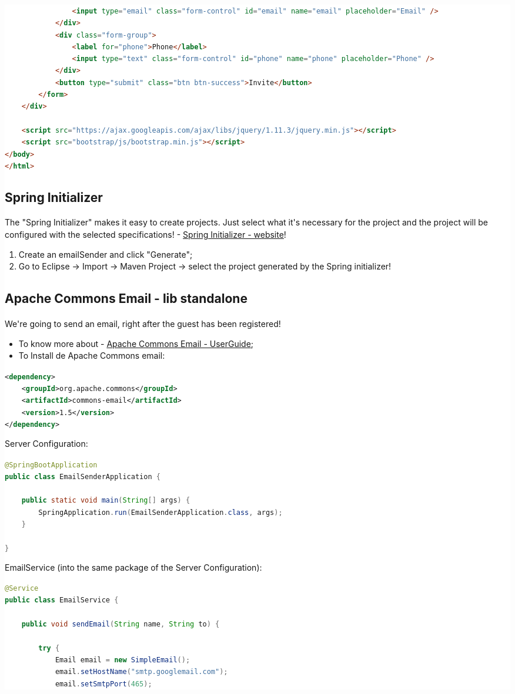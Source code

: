 ```html
				<input type="email" class="form-control" id="email" name="email" placeholder="Email" />
			</div>
			<div class="form-group">
				<label for="phone">Phone</label> 
				<input type="text" class="form-control" id="phone" name="phone" placeholder="Phone" />
			</div>
			<button type="submit" class="btn btn-success">Invite</button>
		</form>
	</div>

	<script src="https://ajax.googleapis.com/ajax/libs/jquery/1.11.3/jquery.min.js"></script>
	<script src="bootstrap/js/bootstrap.min.js"></script>
</body>
</html>
```

## <a name="initializer"></a> Spring Initializer

The "Spring Initializer" makes it easy to create projects.
Just select what it's necessary for the project and the project will be configured with the selected specifications! - [Spring Initializer - website](https://start.spring.io/)!

1.  Create an emailSender and click "Generate";
2. Go to Eclipse -> Import -> Maven Project -> select the project generated by the Spring initializer!

## <a name="email"></a> Apache Commons Email - lib standalone

We're going to send an email, right after the guest has been registered!
* To know more about - [Apache Commons Email - UserGuide](http://commons.apache.org/proper/commons-email/userguide.html);
* To Install de  Apache Commons email:
```xml
<dependency>
	<groupId>org.apache.commons</groupId>
	<artifactId>commons-email</artifactId>
	<version>1.5</version>
</dependency>
```
Server Configuration:
```java
@SpringBootApplication
public class EmailSenderApplication {

	public static void main(String[] args) {
		SpringApplication.run(EmailSenderApplication.class, args);
	}

}
```
EmailService (into the same package of the Server Configuration):
```java
@Service
public class EmailService {

	public void sendEmail(String name, String to) {
		
		try {
			Email email = new SimpleEmail();
			email.setHostName("smtp.googlemail.com");
			email.setSmtpPort(465);
```